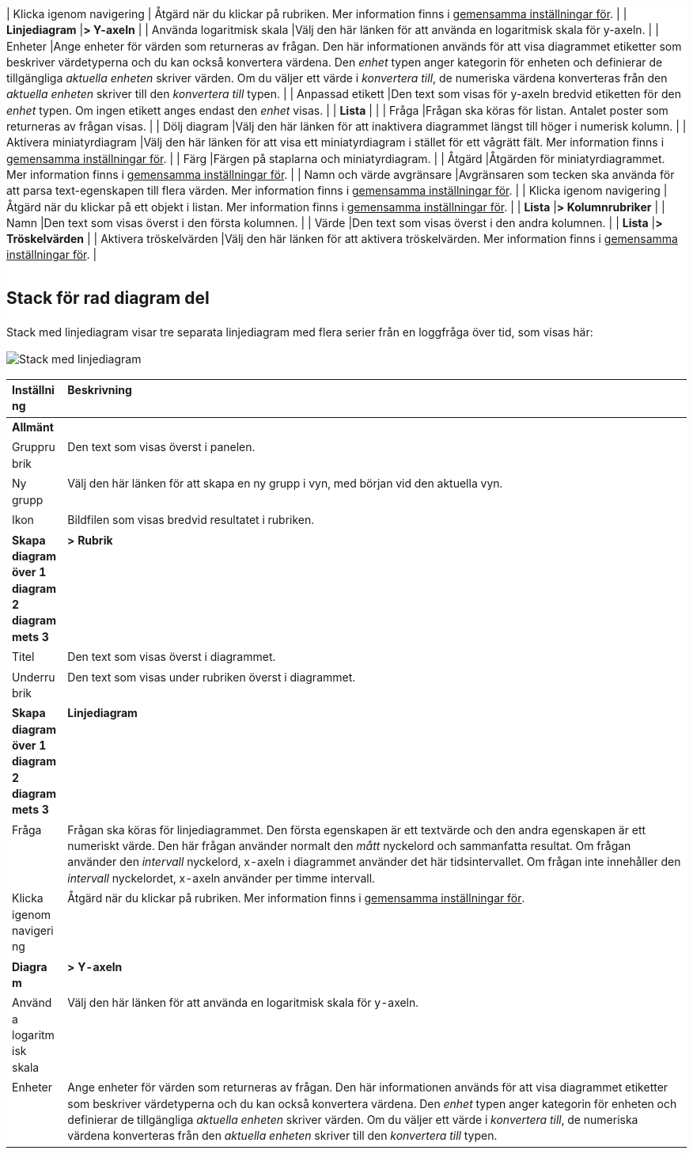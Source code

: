 | Klicka igenom navigering | Åtgärd när du klickar på rubriken.  Mer information finns i [gemensamma inställningar för](#click-through-navigation). |
| **Linjediagram** |**> Y-axeln** |
| Använda logaritmisk skala |Välj den här länken för att använda en logaritmisk skala för y-axeln. |
| Enheter |Ange enheter för värden som returneras av frågan. Den här informationen används för att visa diagrammet etiketter som beskriver värdetyperna och du kan också konvertera värdena. Den *enhet* typen anger kategorin för enheten och definierar de tillgängliga *aktuella enheten* skriver värden. Om du väljer ett värde i *konvertera till*, de numeriska värdena konverteras från den *aktuella enheten* skriver till den *konvertera till* typen. |
| Anpassad etikett |Den text som visas för y-axeln bredvid etiketten för den *enhet* typen. Om ingen etikett anges endast den *enhet* visas. |
| **Lista** | |
| Fråga |Frågan ska köras för listan. Antalet poster som returneras av frågan visas. |
| Dölj diagram |Välj den här länken för att inaktivera diagrammet längst till höger i numerisk kolumn. |
| Aktivera miniatyrdiagram |Välj den här länken för att visa ett miniatyrdiagram i stället för ett vågrätt fält. Mer information finns i [gemensamma inställningar för](#sparklines). |
| Färg |Färgen på staplarna och miniatyrdiagram. |
| Åtgärd |Åtgärden för miniatyrdiagrammet. Mer information finns i [gemensamma inställningar för](#sparklines). |
| Namn och värde avgränsare |Avgränsaren som tecken ska använda för att parsa text-egenskapen till flera värden. Mer information finns i [gemensamma inställningar för](#sparklines). |
| Klicka igenom navigering | Åtgärd när du klickar på ett objekt i listan.  Mer information finns i [gemensamma inställningar för](#click-through-navigation). |
| **Lista** |**> Kolumnrubriker** |
| Namn |Den text som visas överst i den första kolumnen. |
| Värde |Den text som visas överst i den andra kolumnen. |
| **Lista** |**> Tröskelvärden** |
| Aktivera tröskelvärden |Välj den här länken för att aktivera tröskelvärden. Mer information finns i [gemensamma inställningar för](#thresholds). |

## <a name="stack-of-line-charts-part"></a>Stack för rad diagram del
Stack med linjediagram visar tre separata linjediagram med flera serier från en loggfråga över tid, som visas här:

![Stack med linjediagram](media/log-analytics-view-designer/view-stack-line-charts.png)

| Inställning | Beskrivning |
|:--- |:--- |
| **Allmänt** | |
| Grupprubrik |Den text som visas överst i panelen. |
| Ny grupp |Välj den här länken för att skapa en ny grupp i vyn, med början vid den aktuella vyn. |
| Ikon |Bildfilen som visas bredvid resultatet i rubriken. |
| **Skapa diagram över 1<br>diagram 2<br>diagrammets 3** |**> Rubrik** |
| Titel |Den text som visas överst i diagrammet. |
| Underrubrik |Den text som visas under rubriken överst i diagrammet. |
| **Skapa diagram över 1<br>diagram 2<br>diagrammets 3** |**Linjediagram** |
| Fråga |Frågan ska köras för linjediagrammet. Den första egenskapen är ett textvärde och den andra egenskapen är ett numeriskt värde. Den här frågan använder normalt den *mått* nyckelord och sammanfatta resultat. Om frågan använder den *intervall* nyckelord, x-axeln i diagrammet använder det här tidsintervallet. Om frågan inte innehåller den *intervall* nyckelordet, x-axeln använder per timme intervall. |
| Klicka igenom navigering | Åtgärd när du klickar på rubriken.  Mer information finns i [gemensamma inställningar för](#click-through-navigation). |
| **Diagram** |**> Y-axeln** |
| Använda logaritmisk skala |Välj den här länken för att använda en logaritmisk skala för y-axeln. |
| Enheter |Ange enheter för värden som returneras av frågan. Den här informationen används för att visa diagrammet etiketter som beskriver värdetyperna och du kan också konvertera värdena. Den *enhet* typen anger kategorin för enheten och definierar de tillgängliga *aktuella enheten* skriver värden. Om du väljer ett värde i *konvertera till*, de numeriska värdena konverteras från den *aktuella enheten* skriver till den *konvertera till* typen. |